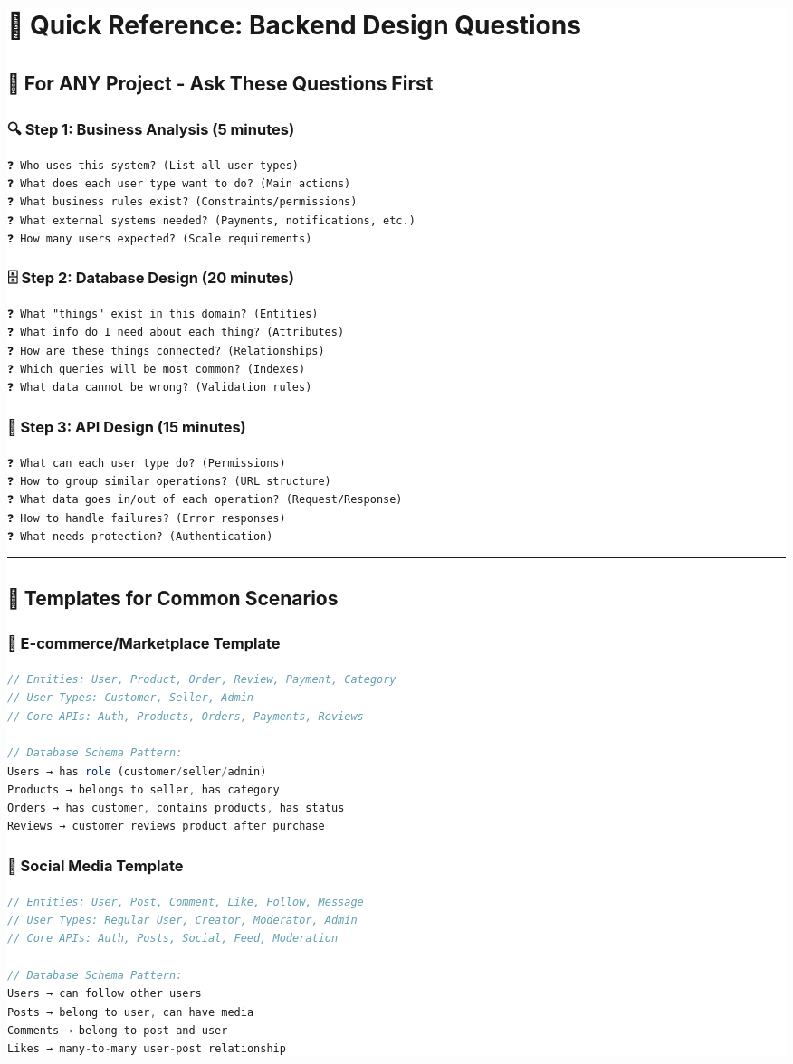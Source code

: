 # 🚀 Quick Reference: Backend Design Questions

## 🎯 **For ANY Project - Ask These Questions First**

### **🔍 Step 1: Business Analysis (5 minutes)**
```
❓ Who uses this system? (List all user types)
❓ What does each user type want to do? (Main actions)
❓ What business rules exist? (Constraints/permissions)
❓ What external systems needed? (Payments, notifications, etc.)
❓ How many users expected? (Scale requirements)
```

### **🗄️ Step 2: Database Design (20 minutes)**
```
❓ What "things" exist in this domain? (Entities)
❓ What info do I need about each thing? (Attributes)
❓ How are these things connected? (Relationships)
❓ Which queries will be most common? (Indexes)
❓ What data cannot be wrong? (Validation rules)
```

### **🔄 Step 3: API Design (15 minutes)**
```
❓ What can each user type do? (Permissions)
❓ How to group similar operations? (URL structure)
❓ What data goes in/out of each operation? (Request/Response)
❓ How to handle failures? (Error responses)
❓ What needs protection? (Authentication)
```

---

## 📝 **Templates for Common Scenarios**

### **🛒 E-commerce/Marketplace Template**
```javascript
// Entities: User, Product, Order, Review, Payment, Category
// User Types: Customer, Seller, Admin
// Core APIs: Auth, Products, Orders, Payments, Reviews

// Database Schema Pattern:
Users → has role (customer/seller/admin)
Products → belongs to seller, has category
Orders → has customer, contains products, has status
Reviews → customer reviews product after purchase
```

### **📱 Social Media Template**
```javascript
// Entities: User, Post, Comment, Like, Follow, Message
// User Types: Regular User, Creator, Moderator, Admin
// Core APIs: Auth, Posts, Social, Feed, Moderation

// Database Schema Pattern:
Users → can follow other users
Posts → belong to user, can have media
Comments → belong to post and user
Likes → many-to-many user-post relationship
```
